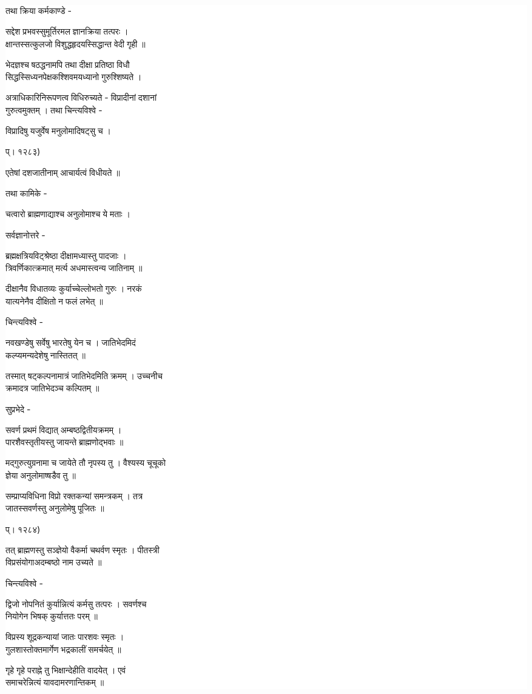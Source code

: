 तथा क्रिया कर्मकाण्डे -   
  
सद्देश प्रभवस्सुमूर्तिरमल ज्ञानक्रिया तत्परः ।   
क्षान्तस्सत्कुलजो विशुद्धहृदयस्सिद्धान्त वेदी गृही ॥   
  
भेदज्ञश्च षठद्धनामपि तथा दीक्षा प्रतिष्ठा विधौ   
सिद्धस्सिध्यनपेक्षकश्शिवमयध्यानो गुरुश्शिष्यते ।   
  
अत्राधिकारिनिरूपणत्व विधिरुच्यते - विप्रादीनां दशानां   
गुरुत्वमुक्तम् । तथा चिन्त्यविश्वे -   
  
विप्रादिषु यजुर्वेष मनुलोमादिषट्सु च ।   
  
प्। १२८३)   
  
एतेषां दशजातीनाम् आचार्यत्वं विधीयते ॥   
  
तथा कामिके -   
  
चत्वारो ब्राह्मणाद्याश्च अनुलोमाश्च ये मताः ।   
  
सर्वज्ञानोत्तरे -   
  
ब्रह्मक्षत्रियविट्श्रेष्ठा दीक्षामध्यास्तु पादजाः ।   
त्रिवर्णिकात्क्रमात् मर्त्य अधमास्त्वन्य जातिनाम् ॥   
  
दीक्षानैव विधातव्यः कुर्याच्चेल्लोभतो गुरुः । नरकं   
यात्यनेनैव दीक्षितो न फलं लभेत् ॥   
  
चिन्त्यविश्वे -   
  
नवखण्डेषु सर्वेषु भारतेषु येन च । जातिभेदमिदं   
कल्प्यमन्यदेशेषु नास्तितत् ॥   
  
तस्मात् षट्कल्पनामात्रं जातिभेदमिति क्रमम् । उच्चनीच   
क्रमादत्र जातिभेदञ्च कल्पितम् ॥   
  
सुप्रभेदे -   
  
सवर्ण प्रथमं विद्यात् अम्बष्ठद्वितीयक्रमम् ।   
पारशैवस्तृतीयस्तु जायन्ते ब्राह्मणोद्भवाः ॥   
  
मद्गुरुत्युग्रनामा च जायेते तौ नृपस्य तु । वैश्यस्य चूचूको   
ज्ञेया अनुलोमाष्षडैव तु ॥   
  
सम्प्राप्यविधिना विप्रो रक्तकन्यां समन्त्रकम् । तत्र   
जातस्सवर्णस्तु अनुलोमेषु पूजितः ॥   
  
प्। १२८४)   
  
तत् ब्राह्मणस्तु सञ्ज्ञेयो वैकर्मा चथर्वण स्मृतः । पीतस्त्री   
विप्रसंयोगाअदम्बष्ठो नाम उच्यते ॥   
  
चिन्त्यविश्वे -   
  
द्विजो नोपनितं कुर्यान्नित्यं कर्मसु तत्परः । सवर्णश्च   
नियोगेन भिषक् कुर्यात्ततः परम् ॥   
  
विप्रस्य शूद्रकन्यायां जातः पारशवः स्मृतः ।   
गुलशास्तोक्तमार्गेण भद्रकालीं समर्चयेत् ॥   
  
गृहे गृहे पराह्ने तु भिक्षान्देहीति वादयेत् । एवं   
समाचरेन्नित्यं यावदामरणान्तिकम् ॥   
  